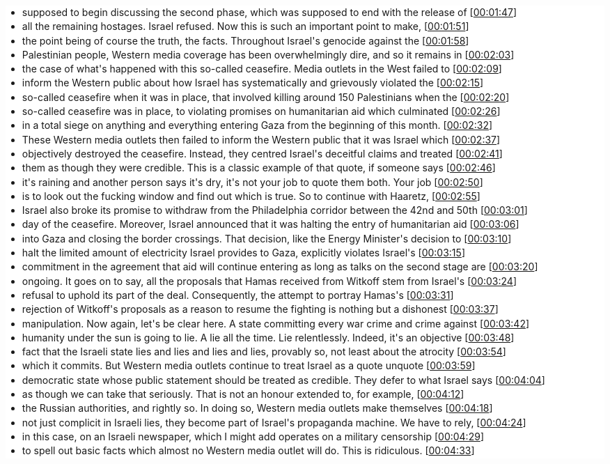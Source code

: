 *  supposed to begin discussing the second phase, which was supposed to end with the release of [[00:01:47](https://www.youtube.com/watch?v=Gu6Pn3kRIJw&t=107.6s)]
*  all the remaining hostages. Israel refused. Now this is such an important point to make, [[00:01:51](https://www.youtube.com/watch?v=Gu6Pn3kRIJw&t=111.83999999999999s)]
*  the point being of course the truth, the facts. Throughout Israel's genocide against the [[00:01:58](https://www.youtube.com/watch?v=Gu6Pn3kRIJw&t=118.16s)]
*  Palestinian people, Western media coverage has been overwhelmingly dire, and so it remains in [[00:02:03](https://www.youtube.com/watch?v=Gu6Pn3kRIJw&t=123.91999999999999s)]
*  the case of what's happened with this so-called ceasefire. Media outlets in the West failed to [[00:02:09](https://www.youtube.com/watch?v=Gu6Pn3kRIJw&t=129.76s)]
*  inform the Western public about how Israel has systematically and grievously violated the [[00:02:15](https://www.youtube.com/watch?v=Gu6Pn3kRIJw&t=135.6s)]
*  so-called ceasefire when it was in place, that involved killing around 150 Palestinians when the [[00:02:20](https://www.youtube.com/watch?v=Gu6Pn3kRIJw&t=140.56s)]
*  so-called ceasefire was in place, to violating promises on humanitarian aid which culminated [[00:02:26](https://www.youtube.com/watch?v=Gu6Pn3kRIJw&t=146.79999999999998s)]
*  in a total siege on anything and everything entering Gaza from the beginning of this month. [[00:02:32](https://www.youtube.com/watch?v=Gu6Pn3kRIJw&t=152.32s)]
*  These Western media outlets then failed to inform the Western public that it was Israel which [[00:02:37](https://www.youtube.com/watch?v=Gu6Pn3kRIJw&t=157.35999999999999s)]
*  objectively destroyed the ceasefire. Instead, they centred Israel's deceitful claims and treated [[00:02:41](https://www.youtube.com/watch?v=Gu6Pn3kRIJw&t=161.68s)]
*  them as though they were credible. This is a classic example of that quote, if someone says [[00:02:46](https://www.youtube.com/watch?v=Gu6Pn3kRIJw&t=166.24s)]
*  it's raining and another person says it's dry, it's not your job to quote them both. Your job [[00:02:50](https://www.youtube.com/watch?v=Gu6Pn3kRIJw&t=170.72s)]
*  is to look out the fucking window and find out which is true. So to continue with Haaretz, [[00:02:55](https://www.youtube.com/watch?v=Gu6Pn3kRIJw&t=175.84s)]
*  Israel also broke its promise to withdraw from the Philadelphia corridor between the 42nd and 50th [[00:03:01](https://www.youtube.com/watch?v=Gu6Pn3kRIJw&t=181.52s)]
*  day of the ceasefire. Moreover, Israel announced that it was halting the entry of humanitarian aid [[00:03:06](https://www.youtube.com/watch?v=Gu6Pn3kRIJw&t=186.64000000000001s)]
*  into Gaza and closing the border crossings. That decision, like the Energy Minister's decision to [[00:03:10](https://www.youtube.com/watch?v=Gu6Pn3kRIJw&t=190.8s)]
*  halt the limited amount of electricity Israel provides to Gaza, explicitly violates Israel's [[00:03:15](https://www.youtube.com/watch?v=Gu6Pn3kRIJw&t=195.92000000000002s)]
*  commitment in the agreement that aid will continue entering as long as talks on the second stage are [[00:03:20](https://www.youtube.com/watch?v=Gu6Pn3kRIJw&t=200.4s)]
*  ongoing. It goes on to say, all the proposals that Hamas received from Witkoff stem from Israel's [[00:03:24](https://www.youtube.com/watch?v=Gu6Pn3kRIJw&t=204.96s)]
*  refusal to uphold its part of the deal. Consequently, the attempt to portray Hamas's [[00:03:31](https://www.youtube.com/watch?v=Gu6Pn3kRIJw&t=211.68s)]
*  rejection of Witkoff's proposals as a reason to resume the fighting is nothing but a dishonest [[00:03:37](https://www.youtube.com/watch?v=Gu6Pn3kRIJw&t=217.36s)]
*  manipulation. Now again, let's be clear here. A state committing every war crime and crime against [[00:03:42](https://www.youtube.com/watch?v=Gu6Pn3kRIJw&t=222.88000000000002s)]
*  humanity under the sun is going to lie. A lie all the time. Lie relentlessly. Indeed, it's an objective [[00:03:48](https://www.youtube.com/watch?v=Gu6Pn3kRIJw&t=228.96s)]
*  fact that the Israeli state lies and lies and lies and lies, provably so, not least about the atrocity [[00:03:54](https://www.youtube.com/watch?v=Gu6Pn3kRIJw&t=234.32000000000002s)]
*  which it commits. But Western media outlets continue to treat Israel as a quote unquote [[00:03:59](https://www.youtube.com/watch?v=Gu6Pn3kRIJw&t=239.28000000000003s)]
*  democratic state whose public statement should be treated as credible. They defer to what Israel says [[00:04:04](https://www.youtube.com/watch?v=Gu6Pn3kRIJw&t=244.48s)]
*  as though we can take that seriously. That is not an honour extended to, for example, [[00:04:12](https://www.youtube.com/watch?v=Gu6Pn3kRIJw&t=252.16s)]
*  the Russian authorities, and rightly so. In doing so, Western media outlets make themselves [[00:04:18](https://www.youtube.com/watch?v=Gu6Pn3kRIJw&t=258.56s)]
*  not just complicit in Israeli lies, they become part of Israel's propaganda machine. We have to rely, [[00:04:24](https://www.youtube.com/watch?v=Gu6Pn3kRIJw&t=264.08s)]
*  in this case, on an Israeli newspaper, which I might add operates on a military censorship [[00:04:29](https://www.youtube.com/watch?v=Gu6Pn3kRIJw&t=269.59999999999997s)]
*  to spell out basic facts which almost no Western media outlet will do. This is ridiculous. [[00:04:33](https://www.youtube.com/watch?v=Gu6Pn3kRIJw&t=273.76s)]